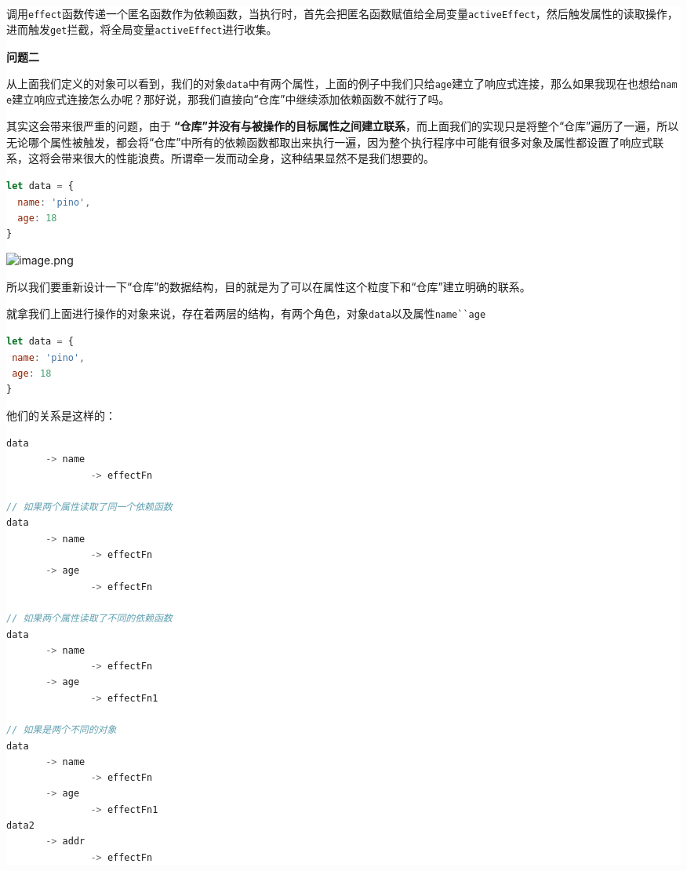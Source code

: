 调用`effect`函数传递一个匿名函数作为依赖函数，当执行时，首先会把匿名函数赋值给全局变量`activeEffect`，然后触发属性的读取操作，进而触发`get`拦截，将全局变量`activeEffect`进行收集。

**问题二**

从上面我们定义的对象可以看到，我们的对象`data`中有两个属性，上面的例子中我们只给`age`建立了响应式连接，那么如果我现在也想给`name`建立响应式连接怎么办呢？那好说，那我们直接向“仓库”中继续添加依赖函数不就行了吗。

其实这会带来很严重的问题，由于 **“仓库”并没有与被操作的目标属性之间建立联系**，而上面我们的实现只是将整个“仓库”遍历了一遍，所以无论哪个属性被触发，都会将“仓库”中所有的依赖函数都取出来执行一遍，因为整个执行程序中可能有很多对象及属性都设置了响应式联系，这将会带来很大的性能浪费。所谓牵一发而动全身，这种结果显然不是我们想要的。

```js
let data = {
  name: 'pino',
  age: 18
}

```

![image.png](https://p1-juejin.byteimg.com/tos-cn-i-k3u1fbpfcp/4381410ee6d1419aa556655569cf4047~tplv-k3u1fbpfcp-zoom-in-crop-mark:3024:0:0:0.awebp?)

所以我们要重新设计一下“仓库”的数据结构，目的就是为了可以在属性这个粒度下和“仓库”建立明确的联系。

就拿我们上面进行操作的对象来说，存在着两层的结构，有两个角色，对象`data`以及属性`name``age`

```js
let data = {
 name: 'pino',
 age: 18
}

```

他们的关系是这样的：

```js
data
       -> name
               -> effectFn

// 如果两个属性读取了同一个依赖函数
data
       -> name
               -> effectFn
       -> age
               -> effectFn

// 如果两个属性读取了不同的依赖函数
data
       -> name
               -> effectFn
       -> age
               -> effectFn1

// 如果是两个不同的对象
data
       -> name
               -> effectFn
       -> age
               -> effectFn1
data2
       -> addr
               -> effectFn

```
